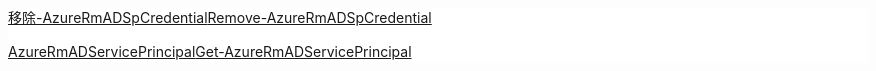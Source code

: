 [<span data-ttu-id="dffb5-143">移除-AzureRmADSpCredential</span><span class="sxs-lookup"><span data-stu-id="dffb5-143">Remove-AzureRmADSpCredential</span></span>](./Remove-AzureRmADSpCredential.md)

[<span data-ttu-id="dffb5-144">AzureRmADServicePrincipal</span><span class="sxs-lookup"><span data-stu-id="dffb5-144">Get-AzureRmADServicePrincipal</span></span>](./Get-AzureRmADServicePrincipal.md)

